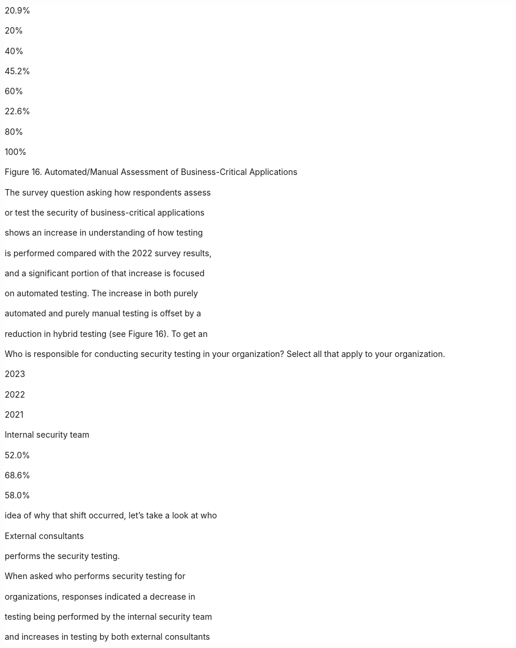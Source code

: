 20\.9%

20%

40%

45\.2%

60%

22\.6%

80%

100%

Figure 16\. Automated/Manual Assessment of 
Business\-Critical Applications

The survey question asking how respondents assess 

or test the security of business\-critical applications 

shows an increase in understanding of how testing 

is performed compared with the 2022 survey results, 

and a significant portion of that increase is focused 

on automated testing. The increase in both purely 

automated and purely manual testing is offset by a 

reduction in hybrid testing (see Figure 16\). To get an 

Who is responsible for conducting security testing in your organization? 
Select all that apply to your organization.

 2023 

 2022 

 2021

Internal security team

52\.0%

68\.6%

58\.0%

idea of why that shift occurred, let’s take a look at who 

External consultants

performs the security testing. 

When asked who performs security testing for 

organizations, responses indicated a decrease in 

testing being performed by the internal security team 

and increases in testing by both external consultants 
